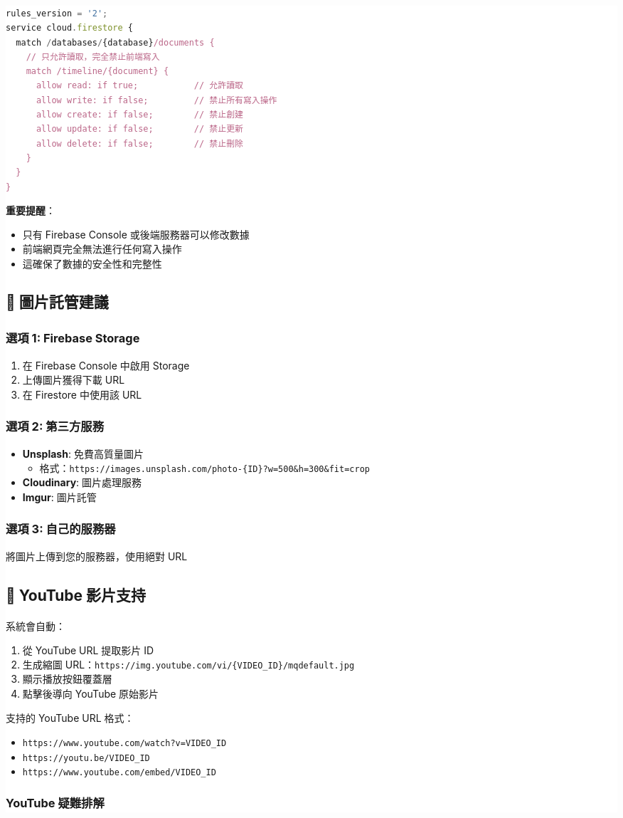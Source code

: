 ```javascript
rules_version = '2';
service cloud.firestore {
  match /databases/{database}/documents {
    // 只允許讀取，完全禁止前端寫入
    match /timeline/{document} {
      allow read: if true;           // 允許讀取
      allow write: if false;         // 禁止所有寫入操作
      allow create: if false;        // 禁止創建
      allow update: if false;        // 禁止更新
      allow delete: if false;        // 禁止刪除
    }
  }
}
```

**重要提醒**：
- 只有 Firebase Console 或後端服務器可以修改數據
- 前端網頁完全無法進行任何寫入操作
- 這確保了數據的安全性和完整性

## 📸 圖片託管建議

### 選項 1: Firebase Storage
1. 在 Firebase Console 中啟用 Storage
2. 上傳圖片獲得下載 URL
3. 在 Firestore 中使用該 URL

### 選項 2: 第三方服務
- **Unsplash**: 免費高質量圖片
  - 格式：`https://images.unsplash.com/photo-{ID}?w=500&h=300&fit=crop`
- **Cloudinary**: 圖片處理服務
- **Imgur**: 圖片託管

### 選項 3: 自己的服務器
將圖片上傳到您的服務器，使用絕對 URL

## 🎥 YouTube 影片支持

系統會自動：
1. 從 YouTube URL 提取影片 ID
2. 生成縮圖 URL：`https://img.youtube.com/vi/{VIDEO_ID}/mqdefault.jpg`
3. 顯示播放按鈕覆蓋層
4. 點擊後導向 YouTube 原始影片

支持的 YouTube URL 格式：
- `https://www.youtube.com/watch?v=VIDEO_ID`
- `https://youtu.be/VIDEO_ID`
- `https://www.youtube.com/embed/VIDEO_ID`

### YouTube 疑難排解
